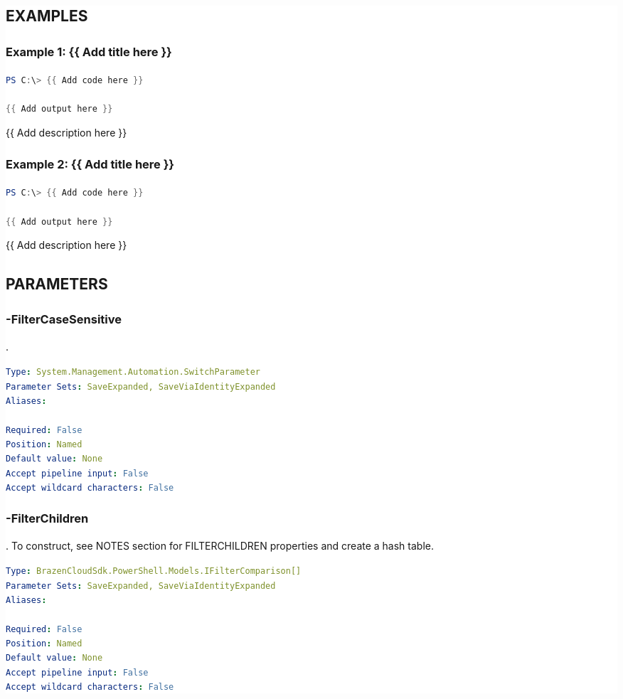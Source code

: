 
## EXAMPLES

### Example 1: {{ Add title here }}
```powershell
PS C:\> {{ Add code here }}

{{ Add output here }}
```

{{ Add description here }}

### Example 2: {{ Add title here }}
```powershell
PS C:\> {{ Add code here }}

{{ Add output here }}
```

{{ Add description here }}

## PARAMETERS

### -FilterCaseSensitive
.

```yaml
Type: System.Management.Automation.SwitchParameter
Parameter Sets: SaveExpanded, SaveViaIdentityExpanded
Aliases:

Required: False
Position: Named
Default value: None
Accept pipeline input: False
Accept wildcard characters: False
```

### -FilterChildren
.
To construct, see NOTES section for FILTERCHILDREN properties and create a hash table.

```yaml
Type: BrazenCloudSdk.PowerShell.Models.IFilterComparison[]
Parameter Sets: SaveExpanded, SaveViaIdentityExpanded
Aliases:

Required: False
Position: Named
Default value: None
Accept pipeline input: False
Accept wildcard characters: False
```
